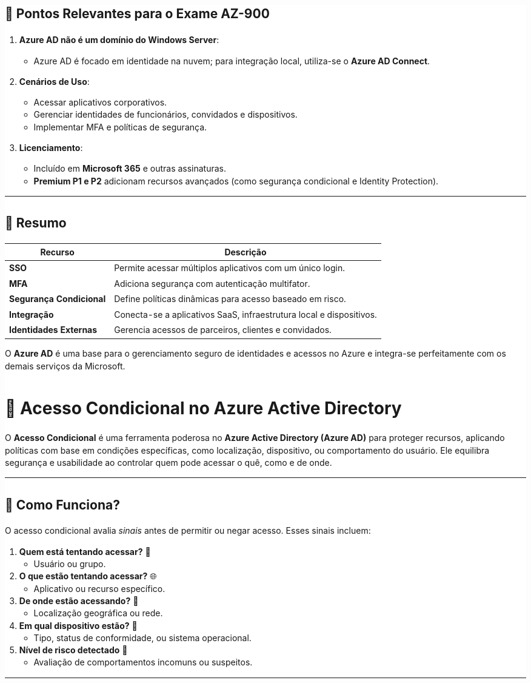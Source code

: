 
## 🔑 **Pontos Relevantes para o Exame AZ-900**

1. **Azure AD não é um domínio do Windows Server**:
   - Azure AD é focado em identidade na nuvem; para integração local, utiliza-se o **Azure AD Connect**.

2. **Cenários de Uso**:
   - Acessar aplicativos corporativos.
   - Gerenciar identidades de funcionários, convidados e dispositivos.
   - Implementar MFA e políticas de segurança.

3. **Licenciamento**:
   - Incluído em **Microsoft 365** e outras assinaturas.
   - **Premium P1 e P2** adicionam recursos avançados (como segurança condicional e Identity Protection).

---

## 📘 **Resumo**

| **Recurso**               | **Descrição**                                                                                |
|---------------------------|--------------------------------------------------------------------------------------------|
| **SSO**                   | Permite acessar múltiplos aplicativos com um único login.                                  |
| **MFA**                   | Adiciona segurança com autenticação multifator.                                           |
| **Segurança Condicional** | Define políticas dinâmicas para acesso baseado em risco.                                   |
| **Integração**            | Conecta-se a aplicativos SaaS, infraestrutura local e dispositivos.                        |
| **Identidades Externas**  | Gerencia acessos de parceiros, clientes e convidados.                                      |

O **Azure AD** é uma base para o gerenciamento seguro de identidades e acessos no Azure e integra-se perfeitamente com os demais serviços da Microsoft.



# 🔐 **Acesso Condicional no Azure Active Directory**

O **Acesso Condicional** é uma ferramenta poderosa no **Azure Active Directory (Azure AD)** para proteger recursos, aplicando políticas com base em condições específicas, como localização, dispositivo, ou comportamento do usuário. Ele equilibra segurança e usabilidade ao controlar quem pode acessar o quê, como e de onde.

---

## 🚀 **Como Funciona?**

O acesso condicional avalia *sinais* antes de permitir ou negar acesso. Esses sinais incluem:

1. **Quem está tentando acessar?** 👤  
   - Usuário ou grupo.
2. **O que estão tentando acessar?** 🌐  
   - Aplicativo ou recurso específico.
3. **De onde estão acessando?** 📍  
   - Localização geográfica ou rede.
4. **Em qual dispositivo estão?** 📱  
   - Tipo, status de conformidade, ou sistema operacional.
5. **Nível de risco detectado** 🛑  
   - Avaliação de comportamentos incomuns ou suspeitos.

---